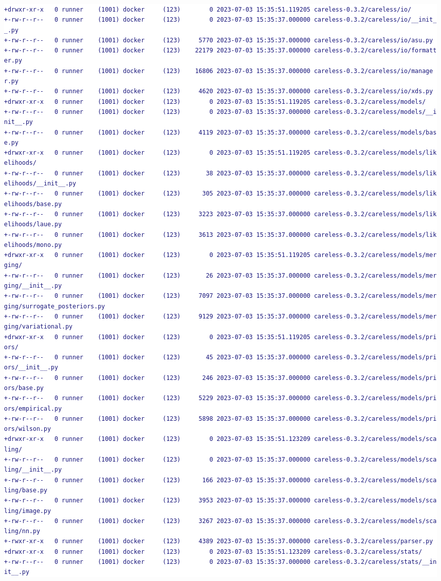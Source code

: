 ```diff
+drwxr-xr-x   0 runner    (1001) docker     (123)        0 2023-07-03 15:35:51.119205 careless-0.3.2/careless/io/
+-rw-r--r--   0 runner    (1001) docker     (123)        0 2023-07-03 15:35:37.000000 careless-0.3.2/careless/io/__init__.py
+-rw-r--r--   0 runner    (1001) docker     (123)     5770 2023-07-03 15:35:37.000000 careless-0.3.2/careless/io/asu.py
+-rw-r--r--   0 runner    (1001) docker     (123)    22179 2023-07-03 15:35:37.000000 careless-0.3.2/careless/io/formatter.py
+-rw-r--r--   0 runner    (1001) docker     (123)    16806 2023-07-03 15:35:37.000000 careless-0.3.2/careless/io/manager.py
+-rw-r--r--   0 runner    (1001) docker     (123)     4620 2023-07-03 15:35:37.000000 careless-0.3.2/careless/io/xds.py
+drwxr-xr-x   0 runner    (1001) docker     (123)        0 2023-07-03 15:35:51.119205 careless-0.3.2/careless/models/
+-rw-r--r--   0 runner    (1001) docker     (123)        0 2023-07-03 15:35:37.000000 careless-0.3.2/careless/models/__init__.py
+-rw-r--r--   0 runner    (1001) docker     (123)     4119 2023-07-03 15:35:37.000000 careless-0.3.2/careless/models/base.py
+drwxr-xr-x   0 runner    (1001) docker     (123)        0 2023-07-03 15:35:51.119205 careless-0.3.2/careless/models/likelihoods/
+-rw-r--r--   0 runner    (1001) docker     (123)       38 2023-07-03 15:35:37.000000 careless-0.3.2/careless/models/likelihoods/__init__.py
+-rw-r--r--   0 runner    (1001) docker     (123)      305 2023-07-03 15:35:37.000000 careless-0.3.2/careless/models/likelihoods/base.py
+-rw-r--r--   0 runner    (1001) docker     (123)     3223 2023-07-03 15:35:37.000000 careless-0.3.2/careless/models/likelihoods/laue.py
+-rw-r--r--   0 runner    (1001) docker     (123)     3613 2023-07-03 15:35:37.000000 careless-0.3.2/careless/models/likelihoods/mono.py
+drwxr-xr-x   0 runner    (1001) docker     (123)        0 2023-07-03 15:35:51.119205 careless-0.3.2/careless/models/merging/
+-rw-r--r--   0 runner    (1001) docker     (123)       26 2023-07-03 15:35:37.000000 careless-0.3.2/careless/models/merging/__init__.py
+-rw-r--r--   0 runner    (1001) docker     (123)     7097 2023-07-03 15:35:37.000000 careless-0.3.2/careless/models/merging/surrogate_posteriors.py
+-rw-r--r--   0 runner    (1001) docker     (123)     9129 2023-07-03 15:35:37.000000 careless-0.3.2/careless/models/merging/variational.py
+drwxr-xr-x   0 runner    (1001) docker     (123)        0 2023-07-03 15:35:51.119205 careless-0.3.2/careless/models/priors/
+-rw-r--r--   0 runner    (1001) docker     (123)       45 2023-07-03 15:35:37.000000 careless-0.3.2/careless/models/priors/__init__.py
+-rw-r--r--   0 runner    (1001) docker     (123)      246 2023-07-03 15:35:37.000000 careless-0.3.2/careless/models/priors/base.py
+-rw-r--r--   0 runner    (1001) docker     (123)     5229 2023-07-03 15:35:37.000000 careless-0.3.2/careless/models/priors/empirical.py
+-rw-r--r--   0 runner    (1001) docker     (123)     5898 2023-07-03 15:35:37.000000 careless-0.3.2/careless/models/priors/wilson.py
+drwxr-xr-x   0 runner    (1001) docker     (123)        0 2023-07-03 15:35:51.123209 careless-0.3.2/careless/models/scaling/
+-rw-r--r--   0 runner    (1001) docker     (123)        0 2023-07-03 15:35:37.000000 careless-0.3.2/careless/models/scaling/__init__.py
+-rw-r--r--   0 runner    (1001) docker     (123)      166 2023-07-03 15:35:37.000000 careless-0.3.2/careless/models/scaling/base.py
+-rw-r--r--   0 runner    (1001) docker     (123)     3953 2023-07-03 15:35:37.000000 careless-0.3.2/careless/models/scaling/image.py
+-rw-r--r--   0 runner    (1001) docker     (123)     3267 2023-07-03 15:35:37.000000 careless-0.3.2/careless/models/scaling/nn.py
+-rwxr-xr-x   0 runner    (1001) docker     (123)     4389 2023-07-03 15:35:37.000000 careless-0.3.2/careless/parser.py
+drwxr-xr-x   0 runner    (1001) docker     (123)        0 2023-07-03 15:35:51.123209 careless-0.3.2/careless/stats/
+-rw-r--r--   0 runner    (1001) docker     (123)        0 2023-07-03 15:35:37.000000 careless-0.3.2/careless/stats/__init__.py
```
